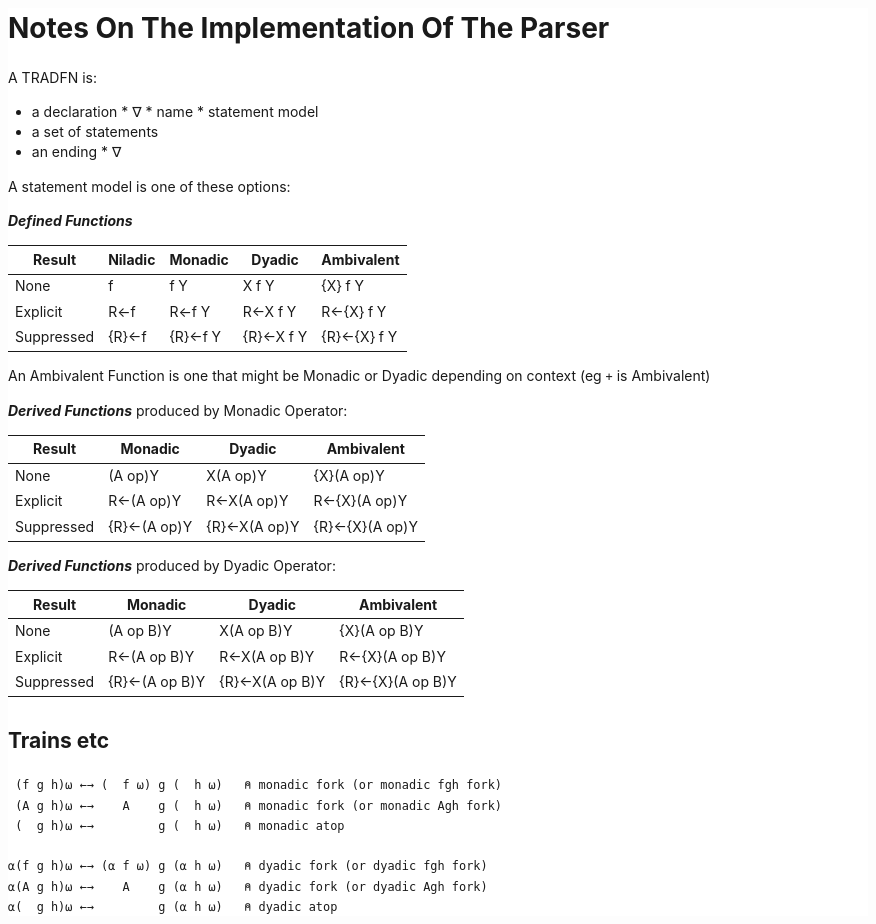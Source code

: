 # Notes On The Implementation Of The Parser

A TRADFN is:

* a declaration
		* ∇
		* name
		* statement model
* a set of statements
* an ending
		* ∇

 A statement model is one of these options:

***Defined Functions***

| Result     |Niladic   |Monadic    |Dyadic     | Ambivalent  |
|------------|----------|-----------|-----------|-------------|
| None 	     | f 	      | f Y       |	X f Y 	  | {X} f Y     |
| Explicit 	 | R←f 	    | R←f Y     |	R←X f Y   | R←{X} f Y   |
| Suppressed | {R}←f    | {R}←f Y   | {R}←X f Y | {R}←{X} f Y |

An Ambivalent Function is one that might be Monadic or Dyadic depending on context (eg `+` is Ambivalent)

***Derived Functions*** produced by Monadic Operator:

| Result     | Monadic     | Dyadic       | Ambivalent     |
|------------|-------------|--------------|----------------|
| None       | (A op)Y     | X(A op)Y     | {X}(A op)Y     |
| Explicit   | R←(A op)Y   | R←X(A op)Y   | R←{X}(A op)Y   |
| Suppressed | {R}←(A op)Y | {R}←X(A op)Y | {R}←{X}(A op)Y |

***Derived Functions*** produced by Dyadic Operator:

| Result     | Monadic       | Dyadic         | Ambivalent       |
|------------|---------------|----------------|------------------|
| None       | (A op B)Y     | X(A op B)Y     | {X}(A op B)Y     |
| Explicit   | R←(A op B)Y   | R←X(A op B)Y   | R←{X}(A op B)Y   |
| Suppressed | {R}←(A op B)Y | {R}←X(A op B)Y | {R}←{X}(A op B)Y |


## Trains etc

```apl
 (f g h)⍵ ←→ (  f ⍵) g (  h ⍵)   ⍝ monadic fork (or monadic fgh fork)
 (A g h)⍵ ←→    A    g (  h ⍵)   ⍝ monadic fork (or monadic Agh fork)
 (  g h)⍵ ←→         g (  h ⍵)   ⍝ monadic atop

⍺(f g h)⍵ ←→ (⍺ f ⍵) g (⍺ h ⍵)   ⍝ dyadic fork (or dyadic fgh fork)
⍺(A g h)⍵ ←→    A    g (⍺ h ⍵)   ⍝ dyadic fork (or dyadic Agh fork)
⍺(  g h)⍵ ←→         g (⍺ h ⍵)   ⍝ dyadic atop
```
